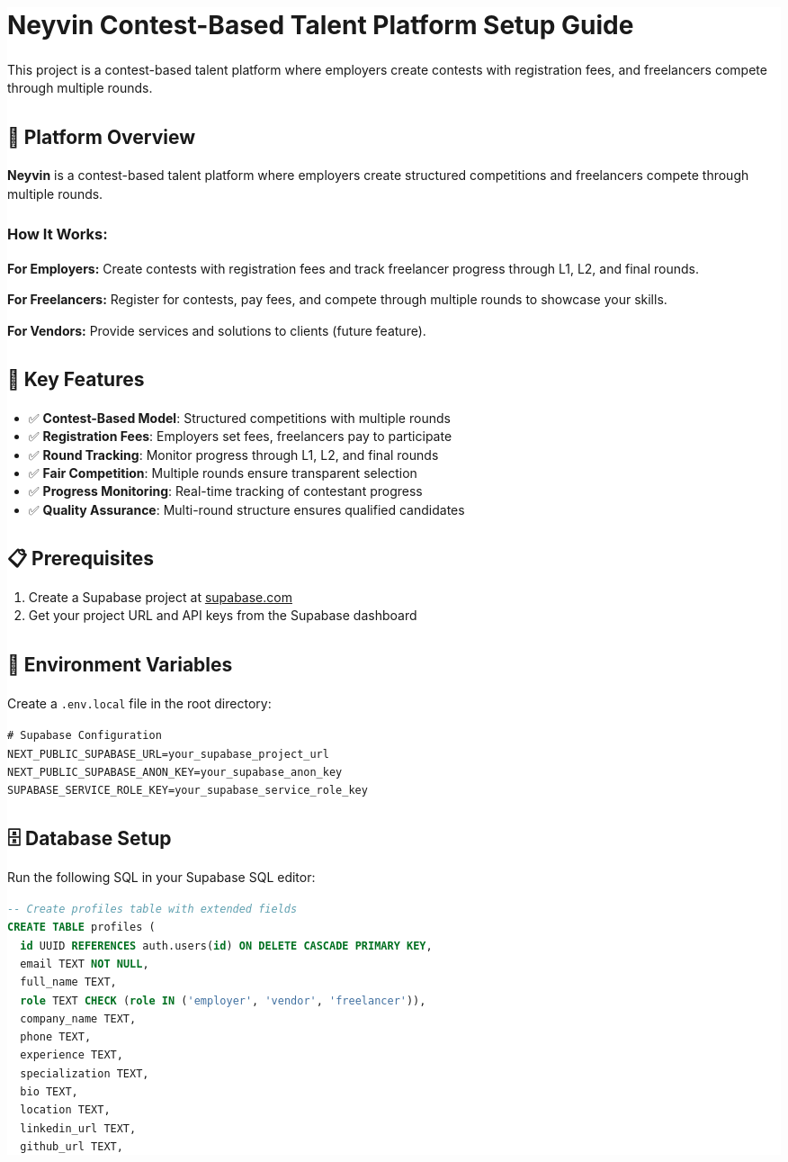 # Neyvin Contest-Based Talent Platform Setup Guide

This project is a contest-based talent platform where employers create contests with registration fees, and freelancers compete through multiple rounds.

## 🎯 **Platform Overview**

**Neyvin** is a contest-based talent platform where employers create structured competitions and freelancers compete through multiple rounds.

### **How It Works:**

**For Employers:** Create contests with registration fees and track freelancer progress through L1, L2, and final rounds.

**For Freelancers:** Register for contests, pay fees, and compete through multiple rounds to showcase your skills.

**For Vendors:** Provide services and solutions to clients (future feature).

## 🚀 **Key Features**

- ✅ **Contest-Based Model**: Structured competitions with multiple rounds
- ✅ **Registration Fees**: Employers set fees, freelancers pay to participate
- ✅ **Round Tracking**: Monitor progress through L1, L2, and final rounds
- ✅ **Fair Competition**: Multiple rounds ensure transparent selection
- ✅ **Progress Monitoring**: Real-time tracking of contestant progress
- ✅ **Quality Assurance**: Multi-round structure ensures qualified candidates

## 📋 **Prerequisites**

1. Create a Supabase project at [supabase.com](https://supabase.com)
2. Get your project URL and API keys from the Supabase dashboard

## 🔧 **Environment Variables**

Create a `.env.local` file in the root directory:

```env
# Supabase Configuration
NEXT_PUBLIC_SUPABASE_URL=your_supabase_project_url
NEXT_PUBLIC_SUPABASE_ANON_KEY=your_supabase_anon_key
SUPABASE_SERVICE_ROLE_KEY=your_supabase_service_role_key
```

## 🗄️ **Database Setup**

Run the following SQL in your Supabase SQL editor:

```sql
-- Create profiles table with extended fields
CREATE TABLE profiles (
  id UUID REFERENCES auth.users(id) ON DELETE CASCADE PRIMARY KEY,
  email TEXT NOT NULL,
  full_name TEXT,
  role TEXT CHECK (role IN ('employer', 'vendor', 'freelancer')),
  company_name TEXT,
  phone TEXT,
  experience TEXT,
  specialization TEXT,
  bio TEXT,
  location TEXT,
  linkedin_url TEXT,
  github_url TEXT,
```
